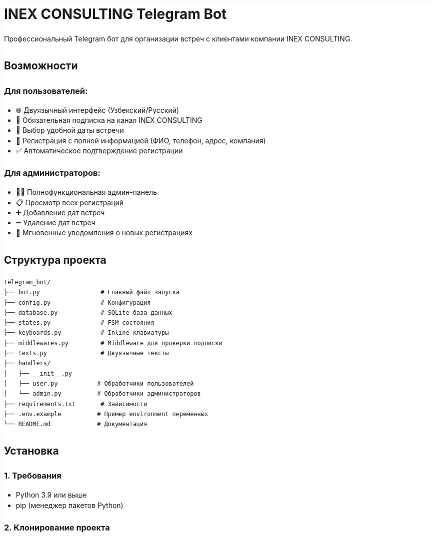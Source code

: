 # INEX CONSULTING Telegram Bot

Профессиональный Telegram бот для организации встреч с клиентами компании INEX CONSULTING.

## Возможности

### Для пользователей:
- 🌐 Двуязычный интерфейс (Узбекский/Русский)
- 📢 Обязательная подписка на канал INEX CONSULTING
- 📅 Выбор удобной даты встречи
- 📝 Регистрация с полной информацией (ФИО, телефон, адрес, компания)
- ✅ Автоматическое подтверждение регистрации

### Для администраторов:
- 👨‍💼 Полнофункциональная админ-панель
- 📋 Просмотр всех регистраций
- ➕ Добавление дат встреч
- ➖ Удаление дат встреч
- 🔔 Мгновенные уведомления о новых регистрациях

## Структура проекта

```
telegram_bot/
├── bot.py                 # Главный файл запуска
├── config.py              # Конфигурация
├── database.py            # SQLite база данных
├── states.py              # FSM состояния
├── keyboards.py           # Inline клавиатуры
├── middlewares.py         # Middleware для проверки подписки
├── texts.py               # Двуязычные тексты
├── handlers/
│   ├── __init__.py
│   ├── user.py           # Обработчики пользователей
│   └── admin.py          # Обработчики администраторов
├── requirements.txt       # Зависимости
├── .env.example          # Пример environment переменных
└── README.md             # Документация
```

## Установка

### 1. Требования

- Python 3.9 или выше
- pip (менеджер пакетов Python)

### 2. Клонирование проекта
